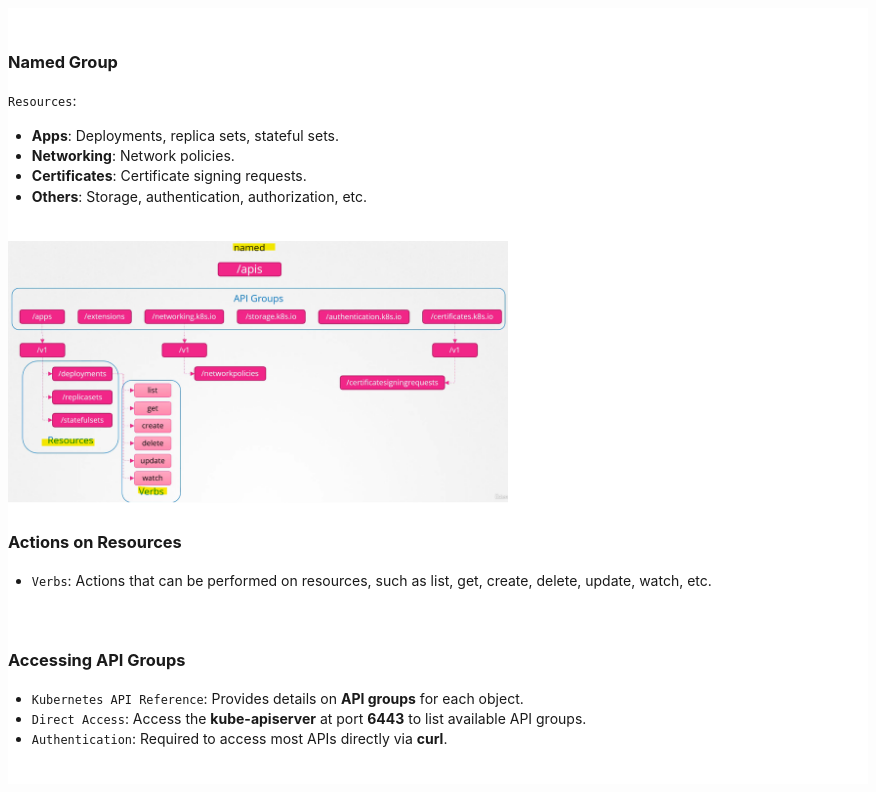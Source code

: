 <br>

### Named Group
`Resources`:
* **Apps**: Deployments, replica sets, stateful sets.
* **Networking**: Network policies.
* **Certificates**: Certificate signing requests.
* **Others**: Storage, authentication, authorization, etc.

<br>

<img src="./images/image-336.png" alt="alt text" width="500"/>

<br>

### Actions on Resources
* `Verbs`: Actions that can be performed on resources, such as list, get, create, delete, update, watch, etc.

<br>

### Accessing API Groups
* `Kubernetes API Reference`: Provides details on **API groups** for each object.
* `Direct Access`: Access the **kube-apiserver** at port **6443** to list available API groups.
* `Authentication`: Required to access most APIs directly via **curl**.

<br>
